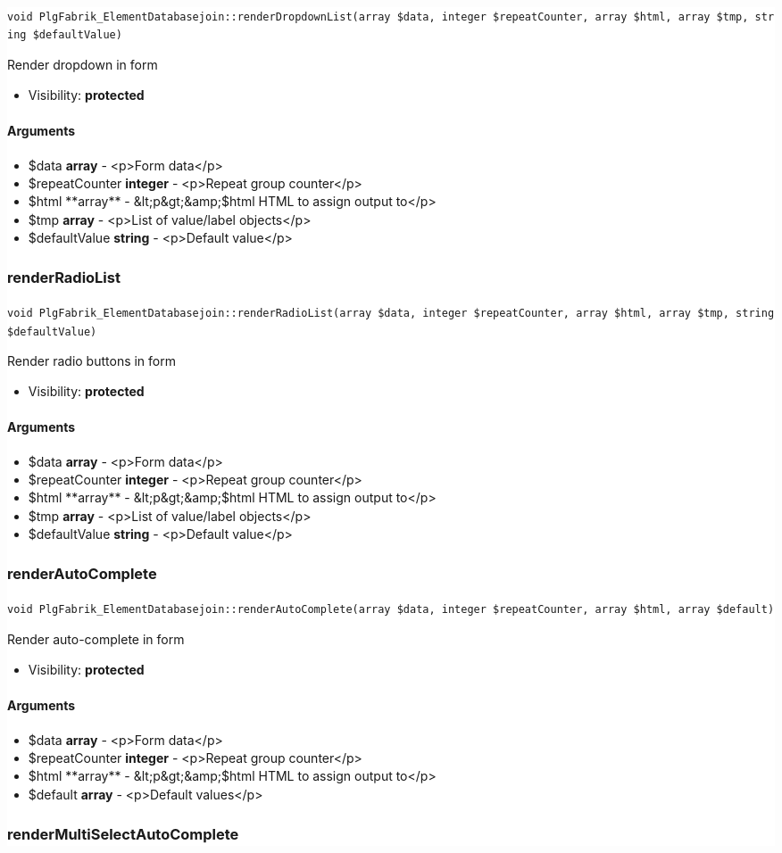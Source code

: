     void PlgFabrik_ElementDatabasejoin::renderDropdownList(array $data, integer $repeatCounter, array $html, array $tmp, string $defaultValue)

Render dropdown in form



* Visibility: **protected**


#### Arguments
* $data **array** - &lt;p&gt;Form data&lt;/p&gt;
* $repeatCounter **integer** - &lt;p&gt;Repeat group counter&lt;/p&gt;
* $html **array** - &lt;p&gt;&amp;$html         HTML to assign output to&lt;/p&gt;
* $tmp **array** - &lt;p&gt;List of value/label objects&lt;/p&gt;
* $defaultValue **string** - &lt;p&gt;Default value&lt;/p&gt;



### renderRadioList

    void PlgFabrik_ElementDatabasejoin::renderRadioList(array $data, integer $repeatCounter, array $html, array $tmp, string $defaultValue)

Render radio buttons in form



* Visibility: **protected**


#### Arguments
* $data **array** - &lt;p&gt;Form data&lt;/p&gt;
* $repeatCounter **integer** - &lt;p&gt;Repeat group counter&lt;/p&gt;
* $html **array** - &lt;p&gt;&amp;$html         HTML to assign output to&lt;/p&gt;
* $tmp **array** - &lt;p&gt;List of value/label objects&lt;/p&gt;
* $defaultValue **string** - &lt;p&gt;Default value&lt;/p&gt;



### renderAutoComplete

    void PlgFabrik_ElementDatabasejoin::renderAutoComplete(array $data, integer $repeatCounter, array $html, array $default)

Render auto-complete in form



* Visibility: **protected**


#### Arguments
* $data **array** - &lt;p&gt;Form data&lt;/p&gt;
* $repeatCounter **integer** - &lt;p&gt;Repeat group counter&lt;/p&gt;
* $html **array** - &lt;p&gt;&amp;$html         HTML to assign output to&lt;/p&gt;
* $default **array** - &lt;p&gt;Default values&lt;/p&gt;



### renderMultiSelectAutoComplete
